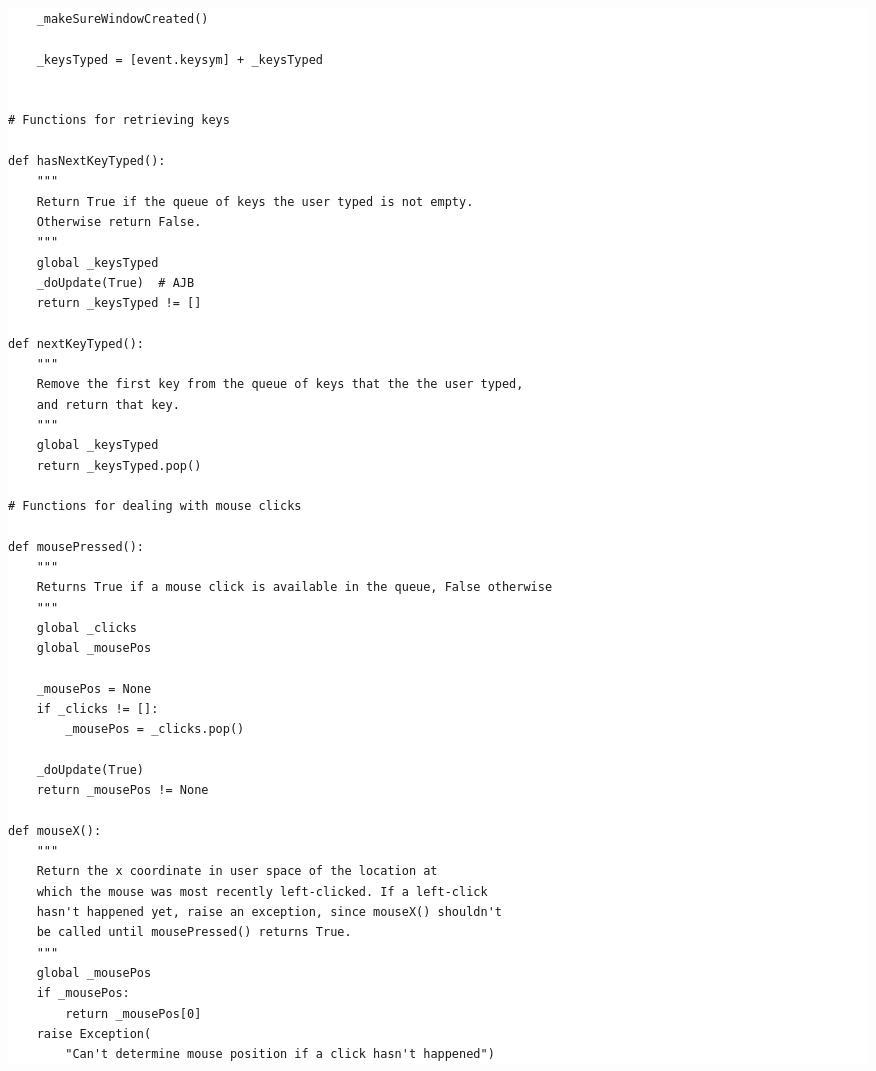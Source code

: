         _makeSureWindowCreated()
    
        _keysTyped = [event.keysym] + _keysTyped
                
    
    # Functions for retrieving keys
    
    def hasNextKeyTyped():
        """
        Return True if the queue of keys the user typed is not empty.
        Otherwise return False.
        """
        global _keysTyped
        _doUpdate(True)  # AJB 
        return _keysTyped != []
    
    def nextKeyTyped():
        """
        Remove the first key from the queue of keys that the the user typed,
        and return that key.
        """
        global _keysTyped
        return _keysTyped.pop()
    
    # Functions for dealing with mouse clicks 
    
    def mousePressed():
        """
        Returns True if a mouse click is available in the queue, False otherwise
        """
        global _clicks
        global _mousePos
        
        _mousePos = None
        if _clicks != []:
            _mousePos = _clicks.pop()
    
        _doUpdate(True)
        return _mousePos != None
        
    def mouseX():
        """
        Return the x coordinate in user space of the location at
        which the mouse was most recently left-clicked. If a left-click
        hasn't happened yet, raise an exception, since mouseX() shouldn't
        be called until mousePressed() returns True.
        """
        global _mousePos
        if _mousePos:
            return _mousePos[0]      
        raise Exception(
            "Can't determine mouse position if a click hasn't happened")
        